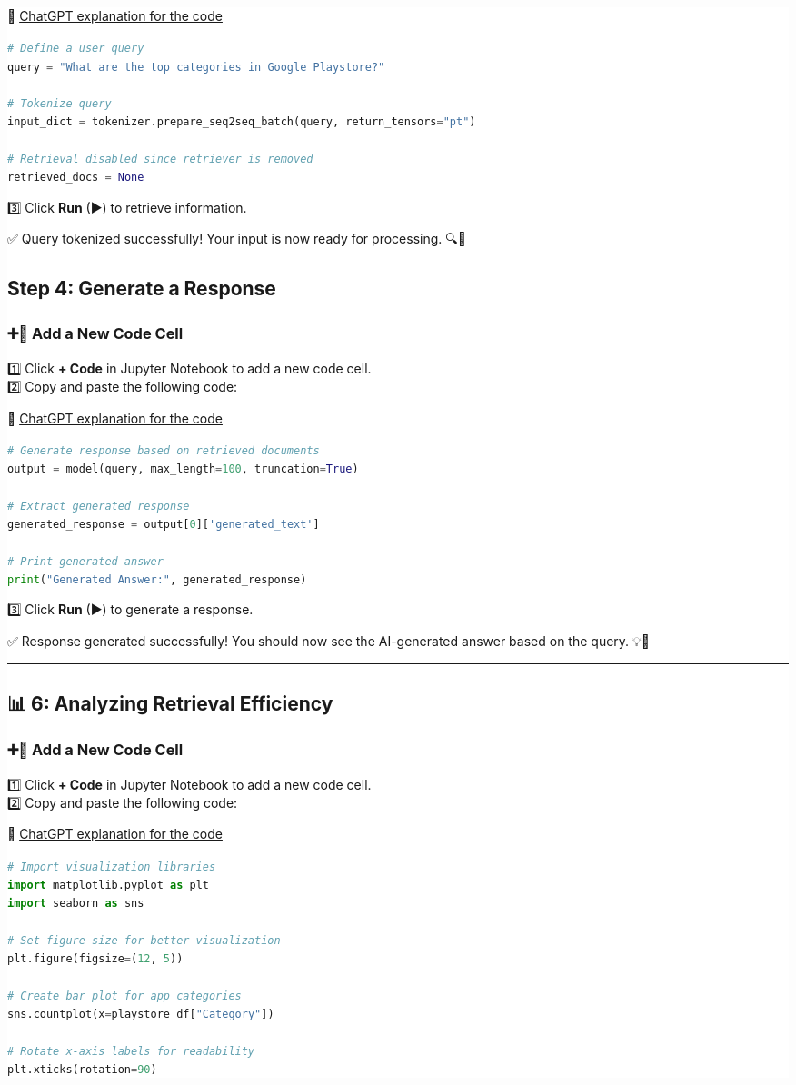 🔗 [ChatGPT explanation for the code](https://chatgpt.com/share/67cb1ebe-2cf4-8004-98f1-4f71c9d6d1ab)    

```python
# Define a user query
query = "What are the top categories in Google Playstore?"  

# Tokenize query
input_dict = tokenizer.prepare_seq2seq_batch(query, return_tensors="pt")  

# Retrieval disabled since retriever is removed
retrieved_docs = None  
```

3️⃣ Click **Run** (▶) to retrieve information.

✅ Query tokenized successfully! Your input is now ready for processing. 🔍🎉

## Step 4: Generate a Response  
  
### **➕🐍 Add a New Code Cell**    
1️⃣ Click **+ Code** in Jupyter Notebook to add a new code cell.  
2️⃣ Copy and paste the following code: 
 
🔗 [ChatGPT explanation for the code](https://chatgpt.com/share/67cb1f35-4c38-8004-b5dd-9f91a69c3fa2)    

```python
# Generate response based on retrieved documents
output = model(query, max_length=100, truncation=True)  

# Extract generated response
generated_response = output[0]['generated_text']  

# Print generated answer
print("Generated Answer:", generated_response)  
```
3️⃣ Click **Run** (▶) to generate a response.

✅ Response generated successfully! You should now see the AI-generated answer based on the query. 💡🎉

---

## 📊 **6: Analyzing Retrieval Efficiency**
    
### **➕🐍 Add a New Code Cell**    
1️⃣ Click **+ Code** in Jupyter Notebook to add a new code cell.  
2️⃣ Copy and paste the following code:  

🔗 [ChatGPT explanation for the code](https://chatgpt.com/share/67cb1f85-ef38-8004-88b3-972f1e37ca9f)    

```python
# Import visualization libraries
import matplotlib.pyplot as plt  
import seaborn as sns  

# Set figure size for better visualization
plt.figure(figsize=(12, 5))  

# Create bar plot for app categories
sns.countplot(x=playstore_df["Category"])  

# Rotate x-axis labels for readability
plt.xticks(rotation=90)  

```